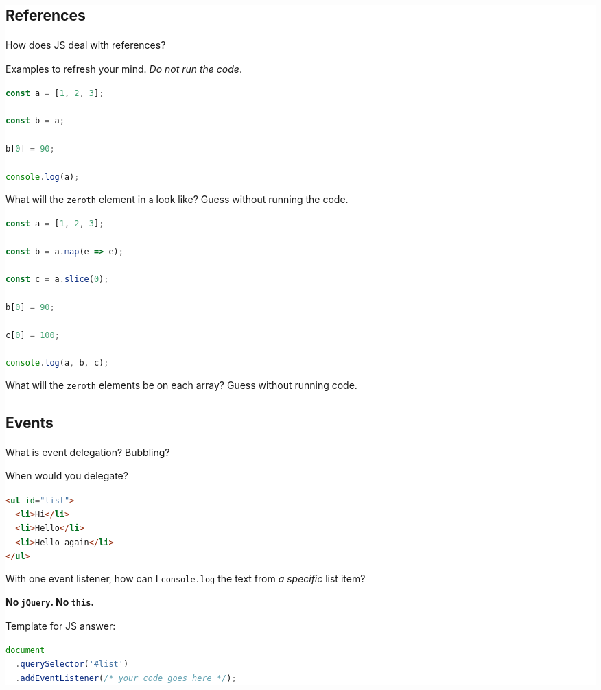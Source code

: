 ## References

How does JS deal with references?

Examples to refresh your mind. *Do not run the code*.

```javascript
const a = [1, 2, 3];

const b = a;

b[0] = 90;

console.log(a);
```

What will the `zeroth` element in `a` look like? Guess without running the code.

```javascript
const a = [1, 2, 3];

const b = a.map(e => e);

const c = a.slice(0);

b[0] = 90;

c[0] = 100;

console.log(a, b, c);
```

What will the `zeroth` elements be on each array? Guess without running code.

## Events

What is event delegation? Bubbling?

When would you delegate?

```html
<ul id="list">
  <li>Hi</li>
  <li>Hello</li>
  <li>Hello again</li>
</ul>
```

With one event listener, how can I `console.log` the text from *a specific* list item?

**No `jQuery`. No `this`.**

Template for JS answer:

```javascript
document
  .querySelector('#list')
  .addEventListener(/* your code goes here */);
```
